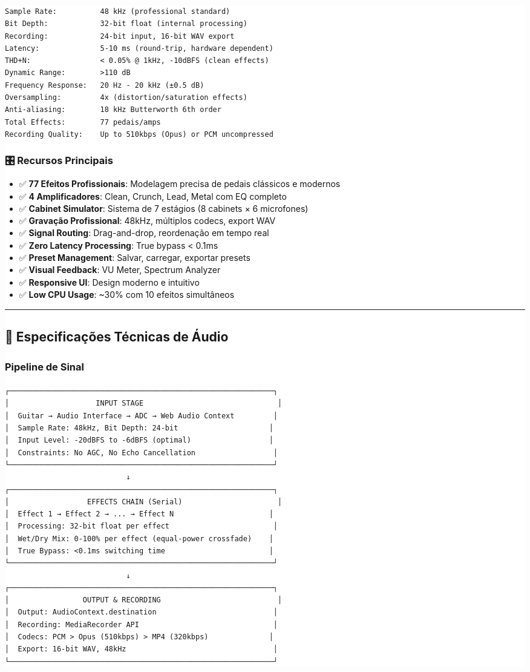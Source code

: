 ```
Sample Rate:          48 kHz (professional standard)
Bit Depth:            32-bit float (internal processing)
Recording:            24-bit input, 16-bit WAV export
Latency:              5-10 ms (round-trip, hardware dependent)
THD+N:                < 0.05% @ 1kHz, -10dBFS (clean effects)
Dynamic Range:        >110 dB
Frequency Response:   20 Hz - 20 kHz (±0.5 dB)
Oversampling:         4x (distortion/saturation effects)
Anti-aliasing:        18 kHz Butterworth 6th order
Total Effects:        77 pedais/amps
Recording Quality:    Up to 510kbps (Opus) or PCM uncompressed
```

### 🎛️ Recursos Principais

- ✅ **77 Efeitos Profissionais**: Modelagem precisa de pedais clássicos e modernos
- ✅ **4 Amplificadores**: Clean, Crunch, Lead, Metal com EQ completo
- ✅ **Cabinet Simulator**: Sistema de 7 estágios (8 cabinets × 6 microfones)
- ✅ **Gravação Profissional**: 48kHz, múltiplos codecs, export WAV
- ✅ **Signal Routing**: Drag-and-drop, reordenação em tempo real
- ✅ **Zero Latency Processing**: True bypass < 0.1ms
- ✅ **Preset Management**: Salvar, carregar, exportar presets
- ✅ **Visual Feedback**: VU Meter, Spectrum Analyzer
- ✅ **Responsive UI**: Design moderno e intuitivo
- ✅ **Low CPU Usage**: ~30% com 10 efeitos simultâneos

---

## 🔬 Especificações Técnicas de Áudio

### Pipeline de Sinal

```
┌─────────────────────────────────────────────────────────────┐
│                    INPUT STAGE                               │
│  Guitar → Audio Interface → ADC → Web Audio Context         │
│  Sample Rate: 48kHz, Bit Depth: 24-bit                     │
│  Input Level: -20dBFS to -6dBFS (optimal)                  │
│  Constraints: No AGC, No Echo Cancellation                  │
└─────────────────────────────────────────────────────────────┘
                            ↓
┌─────────────────────────────────────────────────────────────┐
│                  EFFECTS CHAIN (Serial)                      │
│  Effect 1 → Effect 2 → ... → Effect N                      │
│  Processing: 32-bit float per effect                        │
│  Wet/Dry Mix: 0-100% per effect (equal-power crossfade)    │
│  True Bypass: <0.1ms switching time                        │
└─────────────────────────────────────────────────────────────┘
                            ↓
┌─────────────────────────────────────────────────────────────┐
│                 OUTPUT & RECORDING                           │
│  Output: AudioContext.destination                           │
│  Recording: MediaRecorder API                               │
│  Codecs: PCM > Opus (510kbps) > MP4 (320kbps)              │
│  Export: 16-bit WAV, 48kHz                                  │
└─────────────────────────────────────────────────────────────┘
```
